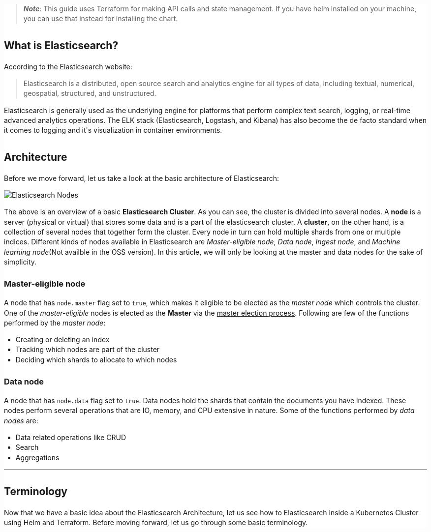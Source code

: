 > ___Note___:
> This guide uses Terraform for making API calls and state management. If you have helm installed on your machine, you can use that instead for installing the chart.

## What is Elasticsearch?

According to the Elasticsearch website:
> Elasticsearch is a distributed, open source search and analytics engine for all types of data, including textual, numerical, geospatial, structured, and unstructured.

Elasticsearch is generally used as the underlying engine for platforms that perform complex text search, logging, or real-time advanced analytics operations. The ELK stack (Elasticsearch, Logstash, and Kibana) has also become the de facto standard when it comes to logging and it's visualization in container environments.

## Architecture

Before we move forward, let us take a look at the basic architecture of Elasticsearch:

![Elasticsearch Nodes](https://docs.aws.amazon.com/elasticsearch-service/latest/developerguide/images/za-2-az.png "Elasticsearch Cluster")

The above is an overview of a basic __Elasticsearch Cluster__. As you can see, the cluster is divided into several nodes. A __node__ is a server (physical or virtual) that stores some data and is a part of the elasticsearch cluster. A __cluster__, on the other hand, is a collection of several nodes that together form the cluster. Every node in turn can hold multiple shards from one or multiple indices. Different kinds of nodes available in Elasticsearch are _Master-eligible node_, _Data node_, _Ingest node_, and _Machine learning node_(Not availble in the OSS version). In this article, we will only be looking at the master and data nodes for the sake of simplicity.

### Master-eligible node

A node that has `node.master` flag set to `true`, which makes it eligible to be elected as the _master node_ which controls the cluster. One of the _master-eligible_ nodes is elected as the __Master__ via the [master election process](https://www.elastic.co/guide/en/elasticsearch/reference/current/modules-discovery.html). Following are few of the functions performed by the _master node_:

- Creating or deleting an index
- Tracking which nodes are part of the cluster
- Deciding which shards to allocate to which nodes

### Data node
A node that has `node.data` flag set to `true`. Data nodes hold the shards that contain the documents you have indexed. These nodes perform several operations that are IO, memory, and CPU extensive in nature. Some of the functions performed by _data nodes_ are:

- Data related operations like CRUD
- Search
- Aggregations

---

Terminology
-----------
Now that we have a basic idea about the Elasticsearch Architecture, let us see how to Elasticsearch inside a Kubernetes Cluster using Helm and Terraform. Before moving forward, let us go through some basic terminology.

